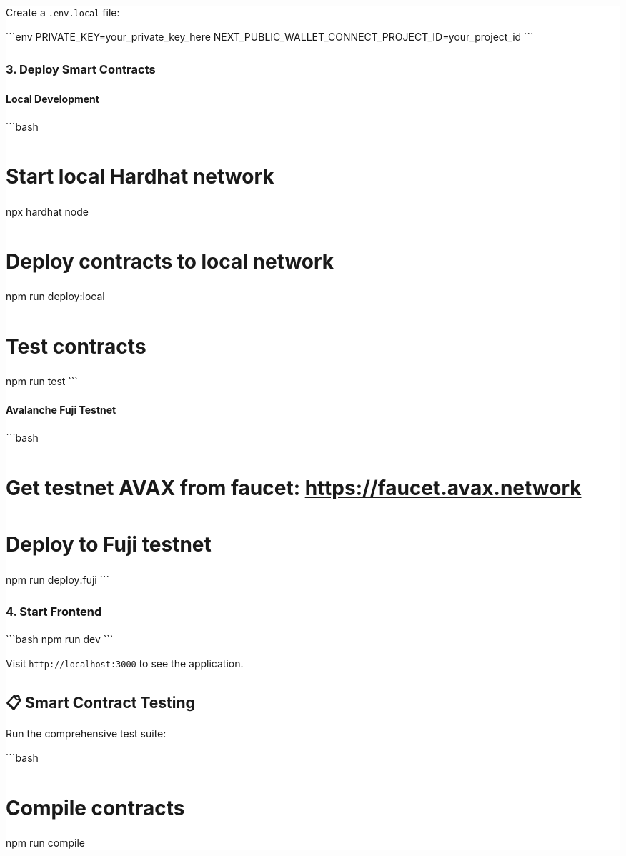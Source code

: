 Create a `.env.local` file:

\`\`\`env
PRIVATE_KEY=your_private_key_here
NEXT_PUBLIC_WALLET_CONNECT_PROJECT_ID=your_project_id
\`\`\`

### 3. Deploy Smart Contracts

#### Local Development

\`\`\`bash
# Start local Hardhat network
npx hardhat node

# Deploy contracts to local network
npm run deploy:local

# Test contracts
npm run test
\`\`\`

#### Avalanche Fuji Testnet

\`\`\`bash
# Get testnet AVAX from faucet: https://faucet.avax.network
# Deploy to Fuji testnet
npm run deploy:fuji
\`\`\`

### 4. Start Frontend

\`\`\`bash
npm run dev
\`\`\`

Visit `http://localhost:3000` to see the application.

## 📋 Smart Contract Testing

Run the comprehensive test suite:

\`\`\`bash
# Compile contracts
npm run compile
